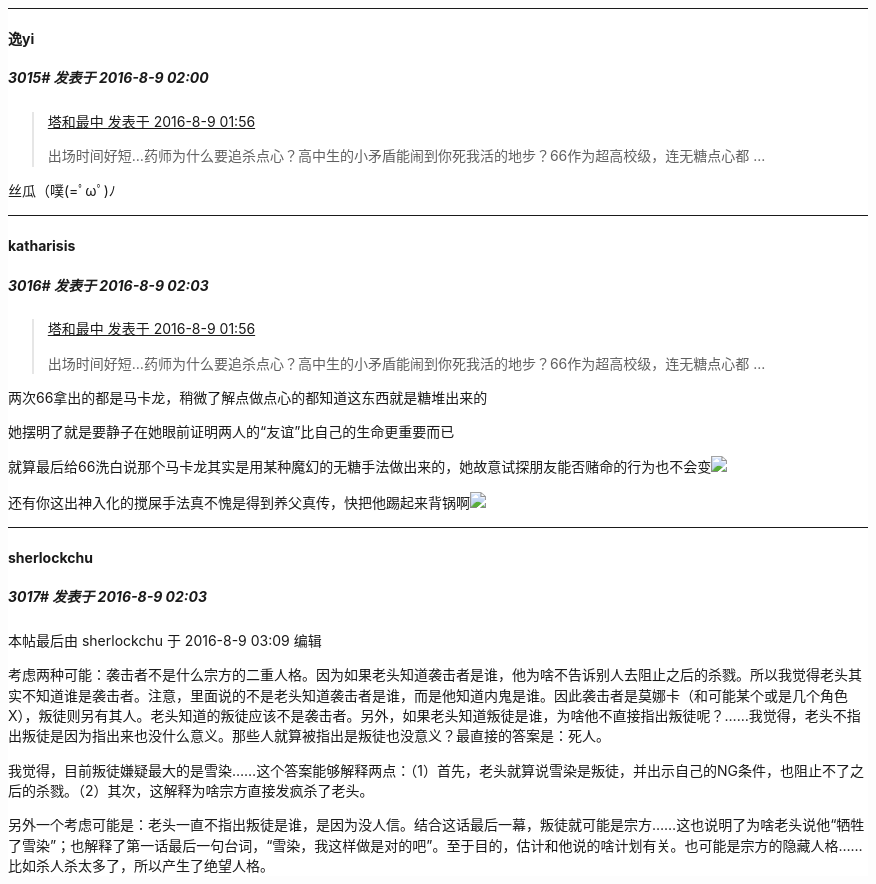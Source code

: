 -----

####  逸yi  
##### 3015#       发表于 2016-8-9 02:00



<blockquote><a href="httphttps://bbs.saraba1st.com/2b/forum.php?mod=redirect&amp;goto=findpost&amp;pid=33212664&amp;ptid=1301912" target="_blank">塔和最中 发表于 2016-8-9 01:56</a>

出场时间好短…药师为什么要追杀点心？高中生的小矛盾能闹到你死我活的地步？66作为超高校级，连无糖点心都 ...</blockquote>
丝瓜（噗(=ﾟωﾟ)ﾉ







-----

####  katharisis  
##### 3016#       发表于 2016-8-9 02:03



<blockquote><a href="httphttps://bbs.saraba1st.com/2b/forum.php?mod=redirect&amp;goto=findpost&amp;pid=33212664&amp;ptid=1301912" target="_blank">塔和最中 发表于 2016-8-9 01:56</a>

出场时间好短…药师为什么要追杀点心？高中生的小矛盾能闹到你死我活的地步？66作为超高校级，连无糖点心都 ...</blockquote>
两次66拿出的都是马卡龙，稍微了解点做点心的都知道这东西就是糖堆出来的

她摆明了就是要静子在她眼前证明两人的“友谊”比自己的生命更重要而已

就算最后给66洗白说那个马卡龙其实是用某种魔幻的无糖手法做出来的，她故意试探朋友能否赌命的行为也不会变<img src="https://static.saraba1st.com/image/smiley/face/41.gif" referrerpolicy="no-referrer">



还有你这出神入化的搅屎手法真不愧是得到养父真传，快把他踢起来背锅啊<img src="https://static.saraba1st.com/image/smiley/face/149.gif" referrerpolicy="no-referrer">







-----

####  sherlockchu  
##### 3017#       发表于 2016-8-9 02:03



 本帖最后由 sherlockchu 于 2016-8-9 03:09 编辑 

考虑两种可能：袭击者不是什么宗方的二重人格。因为如果老头知道袭击者是谁，他为啥不告诉别人去阻止之后的杀戮。所以我觉得老头其实不知道谁是袭击者。注意，里面说的不是老头知道袭击者是谁，而是他知道内鬼是谁。因此袭击者是莫娜卡（和可能某个或是几个角色X），叛徒则另有其人。老头知道的叛徒应该不是袭击者。另外，如果老头知道叛徒是谁，为啥他不直接指出叛徒呢？……我觉得，老头不指出叛徒是因为指出来也没什么意义。那些人就算被指出是叛徒也没意义？最直接的答案是：死人。


我觉得，目前叛徒嫌疑最大的是雪染……这个答案能够解释两点：（1）首先，老头就算说雪染是叛徒，并出示自己的NG条件，也阻止不了之后的杀戮。（2）其次，这解释为啥宗方直接发疯杀了老头。


另外一个考虑可能是：老头一直不指出叛徒是谁，是因为没人信。结合这话最后一幕，叛徒就可能是宗方……这也说明了为啥老头说他“牺牲了雪染”；也解释了第一话最后一句台词，“雪染，我这样做是对的吧”。至于目的，估计和他说的啥计划有关。也可能是宗方的隐藏人格……比如杀人杀太多了，所以产生了绝望人格。
